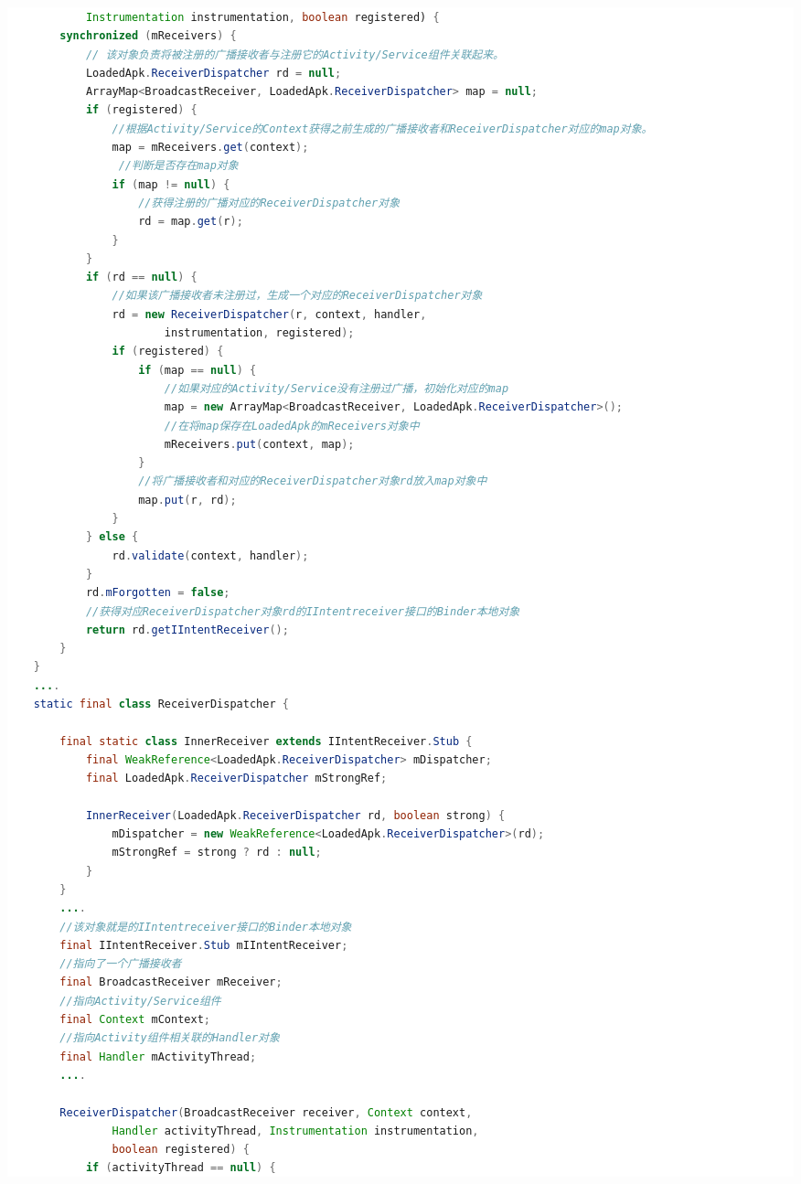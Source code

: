 ```java
            Instrumentation instrumentation, boolean registered) {
        synchronized (mReceivers) {
            // 该对象负责将被注册的广播接收者与注册它的Activity/Service组件关联起来。
            LoadedApk.ReceiverDispatcher rd = null;
            ArrayMap<BroadcastReceiver, LoadedApk.ReceiverDispatcher> map = null;
            if (registered) {
                //根据Activity/Service的Context获得之前生成的广播接收者和ReceiverDispatcher对应的map对象。
                map = mReceivers.get(context);
                 //判断是否存在map对象
                if (map != null) {
                    //获得注册的广播对应的ReceiverDispatcher对象
                    rd = map.get(r);
                }
            }
            if (rd == null) {
                //如果该广播接收者未注册过，生成一个对应的ReceiverDispatcher对象
                rd = new ReceiverDispatcher(r, context, handler,
                        instrumentation, registered);
                if (registered) {
                    if (map == null) {
                        //如果对应的Activity/Service没有注册过广播，初始化对应的map
                        map = new ArrayMap<BroadcastReceiver, LoadedApk.ReceiverDispatcher>();
                        //在将map保存在LoadedApk的mReceivers对象中
                        mReceivers.put(context, map);
                    }
                    //将广播接收者和对应的ReceiverDispatcher对象rd放入map对象中
                    map.put(r, rd);
                }
            } else {
                rd.validate(context, handler);
            }
            rd.mForgotten = false;
            //获得对应ReceiverDispatcher对象rd的IIntentreceiver接口的Binder本地对象
            return rd.getIIntentReceiver();
        }
    }
    ....
    static final class ReceiverDispatcher {
        
        final static class InnerReceiver extends IIntentReceiver.Stub {
            final WeakReference<LoadedApk.ReceiverDispatcher> mDispatcher;
            final LoadedApk.ReceiverDispatcher mStrongRef;

            InnerReceiver(LoadedApk.ReceiverDispatcher rd, boolean strong) {
                mDispatcher = new WeakReference<LoadedApk.ReceiverDispatcher>(rd);
                mStrongRef = strong ? rd : null;
            }
        }
        ....
        //该对象就是的IIntentreceiver接口的Binder本地对象
        final IIntentReceiver.Stub mIIntentReceiver;
        //指向了一个广播接收者
        final BroadcastReceiver mReceiver;
        //指向Activity/Service组件
        final Context mContext;
        //指向Activity组件相关联的Handler对象
        final Handler mActivityThread;
        ....

        ReceiverDispatcher(BroadcastReceiver receiver, Context context,
                Handler activityThread, Instrumentation instrumentation,
                boolean registered) {
            if (activityThread == null) {
```
